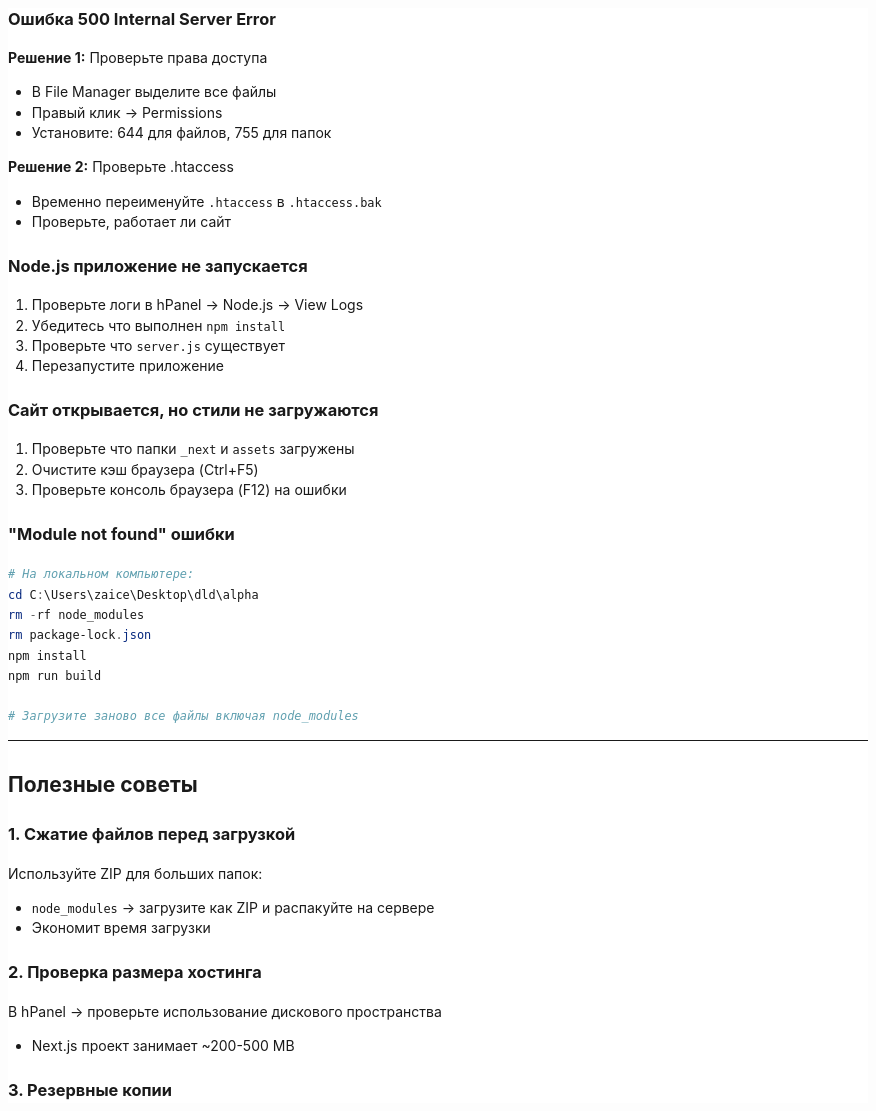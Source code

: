 ### Ошибка 500 Internal Server Error

**Решение 1:** Проверьте права доступа
- В File Manager выделите все файлы
- Правый клик → Permissions
- Установите: 644 для файлов, 755 для папок

**Решение 2:** Проверьте .htaccess
- Временно переименуйте `.htaccess` в `.htaccess.bak`
- Проверьте, работает ли сайт

### Node.js приложение не запускается

1. Проверьте логи в hPanel → Node.js → View Logs
2. Убедитесь что выполнен `npm install`
3. Проверьте что `server.js` существует
4. Перезапустите приложение

### Сайт открывается, но стили не загружаются

1. Проверьте что папки `_next` и `assets` загружены
2. Очистите кэш браузера (Ctrl+F5)
3. Проверьте консоль браузера (F12) на ошибки

### "Module not found" ошибки

```powershell
# На локальном компьютере:
cd C:\Users\zaice\Desktop\dld\alpha
rm -rf node_modules
rm package-lock.json
npm install
npm run build

# Загрузите заново все файлы включая node_modules
```

---

## Полезные советы

### 1. Сжатие файлов перед загрузкой

Используйте ZIP для больших папок:
- `node_modules` → загрузите как ZIP и распакуйте на сервере
- Экономит время загрузки

### 2. Проверка размера хостинга

В hPanel → проверьте использование дискового пространства
- Next.js проект занимает ~200-500 MB

### 3. Резервные копии
